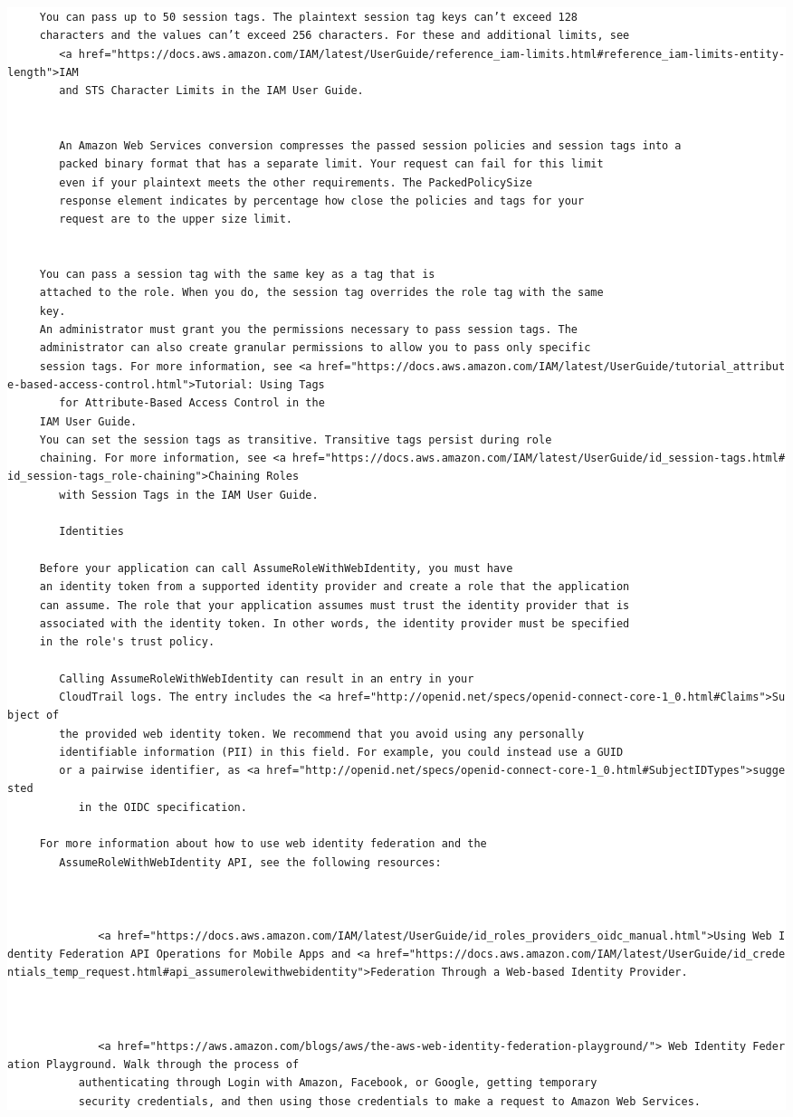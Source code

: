 ``` 
     You can pass up to 50 session tags. The plaintext session tag keys can’t exceed 128
     characters and the values can’t exceed 256 characters. For these and additional limits, see
        <a href="https://docs.aws.amazon.com/IAM/latest/UserGuide/reference_iam-limits.html#reference_iam-limits-entity-length">IAM
        and STS Character Limits in the IAM User Guide.


        An Amazon Web Services conversion compresses the passed session policies and session tags into a
        packed binary format that has a separate limit. Your request can fail for this limit
        even if your plaintext meets the other requirements. The PackedPolicySize
        response element indicates by percentage how close the policies and tags for your
        request are to the upper size limit.


     You can pass a session tag with the same key as a tag that is
     attached to the role. When you do, the session tag overrides the role tag with the same
     key.
     An administrator must grant you the permissions necessary to pass session tags. The
     administrator can also create granular permissions to allow you to pass only specific
     session tags. For more information, see <a href="https://docs.aws.amazon.com/IAM/latest/UserGuide/tutorial_attribute-based-access-control.html">Tutorial: Using Tags
        for Attribute-Based Access Control in the
     IAM User Guide.
     You can set the session tags as transitive. Transitive tags persist during role
     chaining. For more information, see <a href="https://docs.aws.amazon.com/IAM/latest/UserGuide/id_session-tags.html#id_session-tags_role-chaining">Chaining Roles
        with Session Tags in the IAM User Guide.

        Identities

     Before your application can call AssumeRoleWithWebIdentity, you must have
     an identity token from a supported identity provider and create a role that the application
     can assume. The role that your application assumes must trust the identity provider that is
     associated with the identity token. In other words, the identity provider must be specified
     in the role's trust policy.

        Calling AssumeRoleWithWebIdentity can result in an entry in your
        CloudTrail logs. The entry includes the <a href="http://openid.net/specs/openid-connect-core-1_0.html#Claims">Subject of
        the provided web identity token. We recommend that you avoid using any personally
        identifiable information (PII) in this field. For example, you could instead use a GUID
        or a pairwise identifier, as <a href="http://openid.net/specs/openid-connect-core-1_0.html#SubjectIDTypes">suggested
           in the OIDC specification.

     For more information about how to use web identity federation and the
        AssumeRoleWithWebIdentity API, see the following resources:



              <a href="https://docs.aws.amazon.com/IAM/latest/UserGuide/id_roles_providers_oidc_manual.html">Using Web Identity Federation API Operations for Mobile Apps and <a href="https://docs.aws.amazon.com/IAM/latest/UserGuide/id_credentials_temp_request.html#api_assumerolewithwebidentity">Federation Through a Web-based Identity Provider.



              <a href="https://aws.amazon.com/blogs/aws/the-aws-web-identity-federation-playground/"> Web Identity Federation Playground. Walk through the process of
           authenticating through Login with Amazon, Facebook, or Google, getting temporary
           security credentials, and then using those credentials to make a request to Amazon Web Services.
```